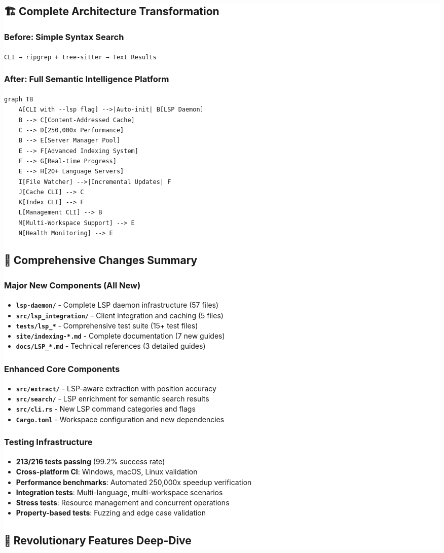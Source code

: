 ## 🏗️ Complete Architecture Transformation

### Before: Simple Syntax Search
```
CLI → ripgrep + tree-sitter → Text Results
```

### After: Full Semantic Intelligence Platform
```mermaid
graph TB
    A[CLI with --lsp flag] -->|Auto-init| B[LSP Daemon]
    B --> C[Content-Addressed Cache]
    C --> D[250,000x Performance]
    B --> E[Server Manager Pool]
    E --> F[Advanced Indexing System]
    F --> G[Real-time Progress]
    E --> H[20+ Language Servers]
    I[File Watcher] -->|Incremental Updates| F
    J[Cache CLI] --> C
    K[Index CLI] --> F
    L[Management CLI] --> B
    M[Multi-Workspace Support] --> E
    N[Health Monitoring] --> E
```

## 📁 Comprehensive Changes Summary

### Major New Components (All New)
- **`lsp-daemon/`** - Complete LSP daemon infrastructure (57 files)
- **`src/lsp_integration/`** - Client integration and caching (5 files)
- **`tests/lsp_*`** - Comprehensive test suite (15+ test files)
- **`site/indexing-*.md`** - Complete documentation (7 new guides)
- **`docs/LSP_*.md`** - Technical references (3 detailed guides)

### Enhanced Core Components
- **`src/extract/`** - LSP-aware extraction with position accuracy
- **`src/search/`** - LSP enrichment for semantic search results
- **`src/cli.rs`** - New LSP command categories and flags
- **`Cargo.toml`** - Workspace configuration and new dependencies

### Testing Infrastructure
- **213/216 tests passing** (99.2% success rate)
- **Cross-platform CI**: Windows, macOS, Linux validation
- **Performance benchmarks**: Automated 250,000x speedup verification
- **Integration tests**: Multi-language, multi-workspace scenarios
- **Stress tests**: Resource management and concurrent operations
- **Property-based tests**: Fuzzing and edge case validation

## 🔧 Revolutionary Features Deep-Dive
